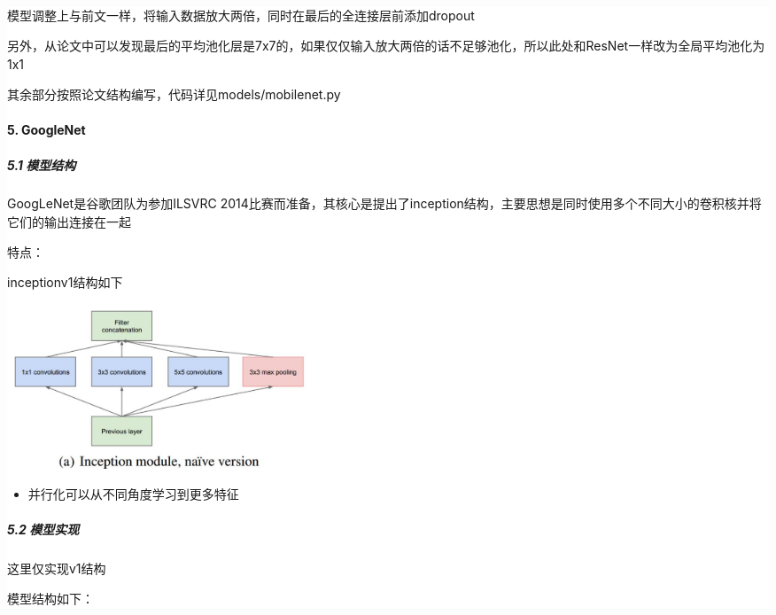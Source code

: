 模型调整上与前文一样，将输入数据放大两倍，同时在最后的全连接层前添加dropout

另外，从论文中可以发现最后的平均池化层是7x7的，如果仅仅输入放大两倍的话不足够池化，所以此处和ResNet一样改为全局平均池化为1x1

其余部分按照论文结构编写，代码详见models/mobilenet.py

#### 5. GoogleNet

##### 5.1 模型结构

GoogLeNet是谷歌团队为参加ILSVRC 2014比赛而准备，其核心是提出了inception结构，主要思想是同时使用多个不同大小的卷积核并将它们的输出连接在一起

特点：

inceptionv1结构如下

<img src="./imgs/image-20231206163219.png" width="40%" height="40%"/>

- 并行化可以从不同角度学习到更多特征

##### 5.2 模型实现

这里仅实现v1结构

模型结构如下：
